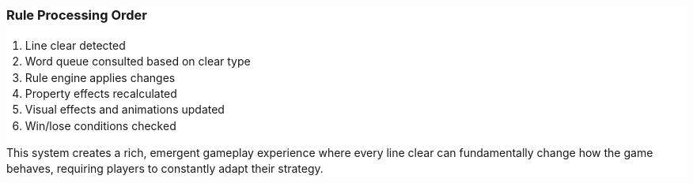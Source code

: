 ### Rule Processing Order
1. Line clear detected
2. Word queue consulted based on clear type
3. Rule engine applies changes
4. Property effects recalculated
5. Visual effects and animations updated
6. Win/lose conditions checked

This system creates a rich, emergent gameplay experience where every line clear can fundamentally change how the game behaves, requiring players to constantly adapt their strategy.